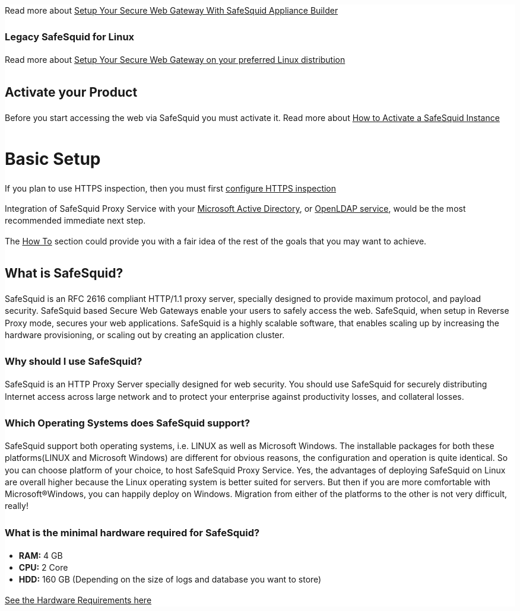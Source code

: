 Read more about [Setup Your Secure Web Gateway With SafeSquid Appliance Builder]()

### Legacy SafeSquid for Linux

Read more about [Setup Your Secure Web Gateway on your preferred Linux distribution]()

## Activate your Product

Before you start accessing the web via SafeSquid you must activate it. Read more about [How to Activate a SafeSquid Instance]()

# Basic Setup

If you plan to use HTTPS inspection, then you must first [configure HTTPS inspection]()

Integration of SafeSquid Proxy Service with your [Microsoft Active Directory](), or [OpenLDAP service](), would be the most recommended immediate next step.

The [How To]() section could provide you with a fair idea of the rest of the goals that you may want to achieve. 

## What is SafeSquid?

SafeSquid is an RFC 2616 compliant HTTP/1.1 proxy server, specially designed to provide maximum protocol, and payload security. SafeSquid based Secure Web Gateways enable your users to safely access the web. SafeSquid, when setup in Reverse Proxy mode, secures your web applications. SafeSquid is a highly scalable software, that enables scaling up by increasing the hardware provisioning, or scaling out by creating an application cluster.

### Why should I use SafeSquid?

SafeSquid is an HTTP Proxy Server specially designed for web security. You should use SafeSquid for securely distributing Internet access across large network and to protect your enterprise against productivity losses, and collateral losses.

### Which Operating Systems does SafeSquid support?

SafeSquid support both operating systems, i.e. LINUX as well as Microsoft Windows. The installable packages for both these platforms(LINUX and Microsoft Windows) are different for obvious reasons, the configuration and operation is quite identical. So you can choose platform of your choice, to host SafeSquid Proxy Service. Yes, the advantages of deploying SafeSquid on Linux are overall higher because the Linux operating system is better suited for servers. But then if you are more comfortable with Microsoft®Windows, you can happily deploy on Windows. Migration from either of the platforms to the other is not very difficult, really!

### What is the minimal hardware required for SafeSquid?

- **RAM:** 4 GB
- **CPU:** 2 Core
- **HDD:** 160 GB (Depending on the size of logs and database you want to store)

[See the Hardware Requirements here](#Hardware_requirements)

